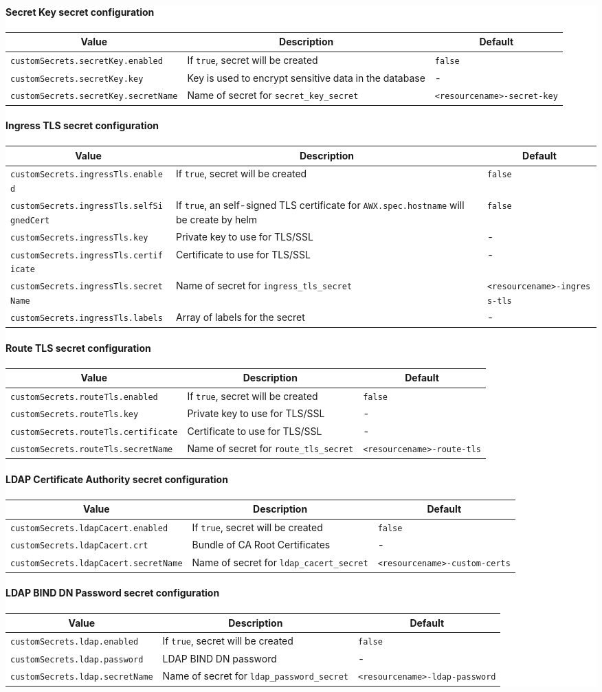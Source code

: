 #### Secret Key secret configuration
| Value | Description | Default |
|---|---|---|
| `customSecrets.secretKey.enabled` | If `true`, secret will be created | `false` |
| `customSecrets.secretKey.key` | Key is used to encrypt sensitive data in the database | - |
| `customSecrets.secretKey.secretName` | Name of secret for `secret_key_secret` | `<resourcename>-secret-key` |

#### Ingress TLS secret configuration
| Value | Description | Default |
|---|---|---|
| `customSecrets.ingressTls.enabled` | If `true`, secret will be created | `false` |
| `customSecrets.ingressTls.selfSignedCert` | If `true`, an self-signed TLS certificate for `AWX.spec.hostname` will be create by helm | `false` |
| `customSecrets.ingressTls.key` | Private key to use for TLS/SSL | - |
| `customSecrets.ingressTls.certificate` | Certificate to use for TLS/SSL | - |
| `customSecrets.ingressTls.secretName` | Name of secret for `ingress_tls_secret` | `<resourcename>-ingress-tls` |
| `customSecrets.ingressTls.labels` | Array of labels for the secret | - |

#### Route TLS secret configuration
| Value | Description | Default |
|---|---|---|
| `customSecrets.routeTls.enabled` | If `true`, secret will be created | `false` |
| `customSecrets.routeTls.key` | Private key to use for TLS/SSL | - |
| `customSecrets.routeTls.certificate` | Certificate to use for TLS/SSL | - |
| `customSecrets.routeTls.secretName` | Name of secret for `route_tls_secret` | `<resourcename>-route-tls` |

#### LDAP Certificate Authority secret configuration
| Value | Description | Default |
|---|---|---|
| `customSecrets.ldapCacert.enabled` | If `true`, secret will be created | `false` |
| `customSecrets.ldapCacert.crt` | Bundle of CA Root Certificates | - |
| `customSecrets.ldapCacert.secretName` | Name of secret for `ldap_cacert_secret` | `<resourcename>-custom-certs` |

#### LDAP BIND DN Password secret configuration
| Value | Description | Default |
|---|---|---|
| `customSecrets.ldap.enabled` | If `true`, secret will be created | `false` |
| `customSecrets.ldap.password` | LDAP BIND DN password | - |
| `customSecrets.ldap.secretName` | Name of secret for `ldap_password_secret` | `<resourcename>-ldap-password` |
